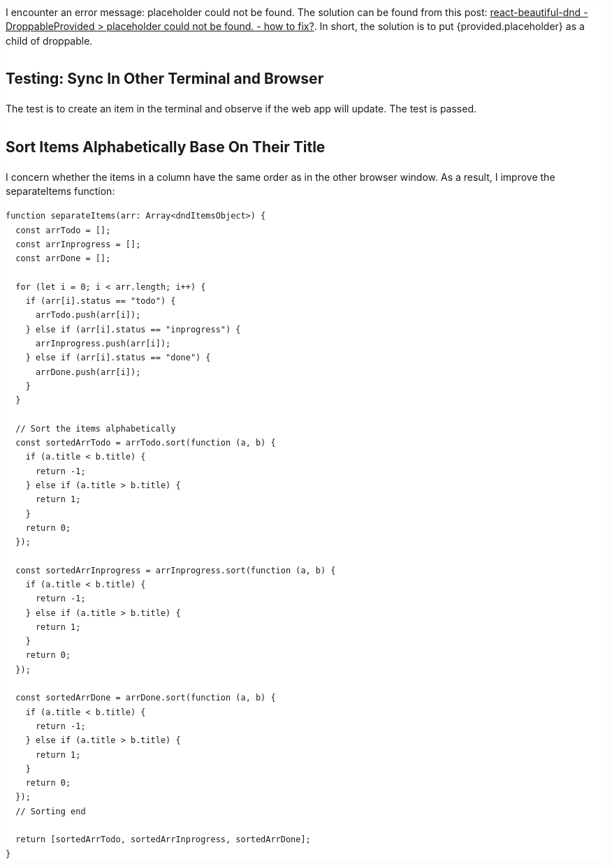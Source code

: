 I encounter an error message: placeholder could not be found. The solution can be found from this post: [react-beautiful-dnd - DroppableProvided > placeholder could not be found. - how to fix?](https://stackoverflow.com/questions/58802602/react-beautiful-dnd-droppableprovided-placeholder-could-not-be-found-how). In short, the solution is to put {provided.placeholder} as a child of droppable.

## Testing: Sync In Other Terminal and Browser

The test is to create an item in the terminal and observe if the web app will update. The test is passed.

## Sort Items Alphabetically Base On Their Title

I concern whether the items in a column have the same order as in the other browser window. As a result, I improve the separateItems function:

```
function separateItems(arr: Array<dndItemsObject>) {
  const arrTodo = [];
  const arrInprogress = [];
  const arrDone = [];

  for (let i = 0; i < arr.length; i++) {
    if (arr[i].status == "todo") {
      arrTodo.push(arr[i]);
    } else if (arr[i].status == "inprogress") {
      arrInprogress.push(arr[i]);
    } else if (arr[i].status == "done") {
      arrDone.push(arr[i]);
    }
  }

  // Sort the items alphabetically
  const sortedArrTodo = arrTodo.sort(function (a, b) {
    if (a.title < b.title) {
      return -1;
    } else if (a.title > b.title) {
      return 1;
    }
    return 0;
  });

  const sortedArrInprogress = arrInprogress.sort(function (a, b) {
    if (a.title < b.title) {
      return -1;
    } else if (a.title > b.title) {
      return 1;
    }
    return 0;
  });

  const sortedArrDone = arrDone.sort(function (a, b) {
    if (a.title < b.title) {
      return -1;
    } else if (a.title > b.title) {
      return 1;
    }
    return 0;
  });
  // Sorting end

  return [sortedArrTodo, sortedArrInprogress, sortedArrDone];
}
```
